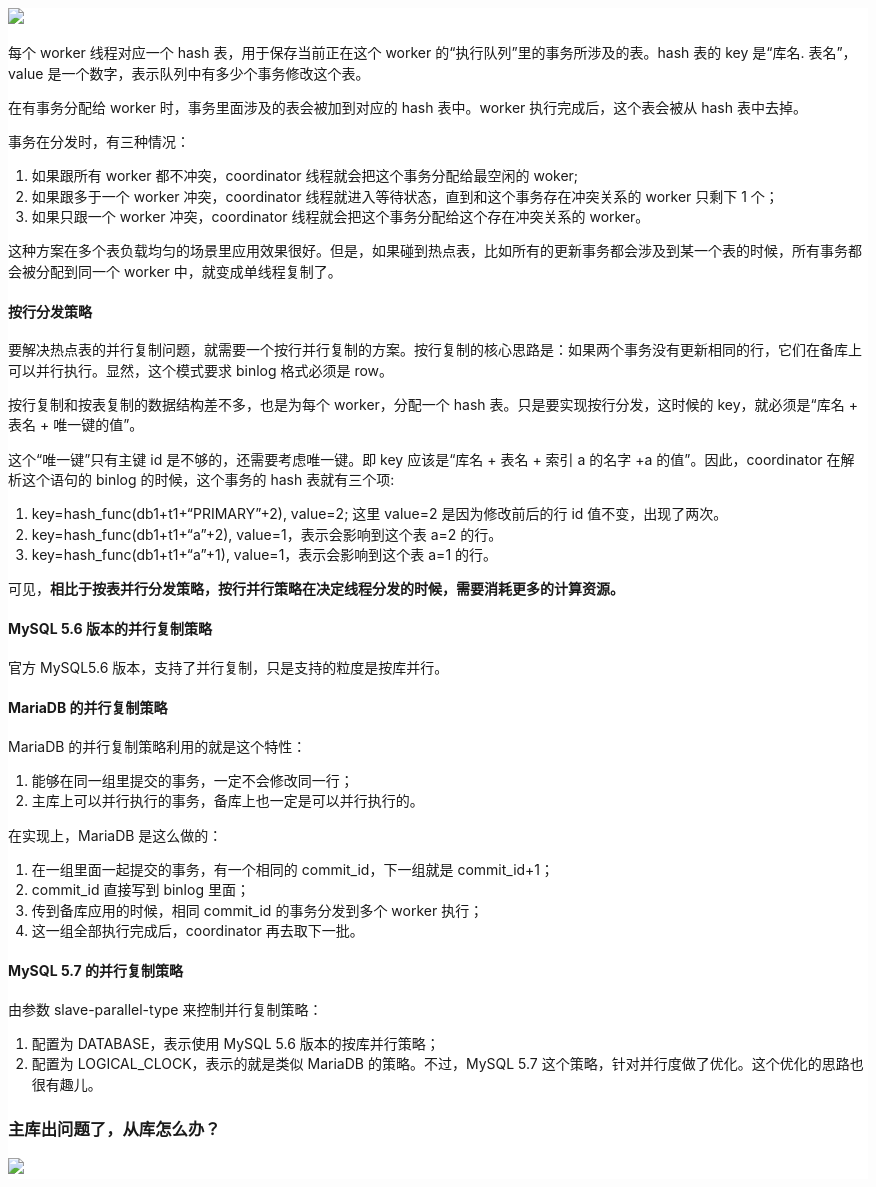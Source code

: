 ![](https://raw.githubusercontent.com/dunwu/images/master/snap/20220802070053.png)

每个 worker 线程对应一个 hash 表，用于保存当前正在这个 worker 的“执行队列”里的事务所涉及的表。hash 表的 key 是“库名. 表名”，value 是一个数字，表示队列中有多少个事务修改这个表。

在有事务分配给 worker 时，事务里面涉及的表会被加到对应的 hash 表中。worker 执行完成后，这个表会被从 hash 表中去掉。

事务在分发时，有三种情况：

1. 如果跟所有 worker 都不冲突，coordinator 线程就会把这个事务分配给最空闲的 woker;
2. 如果跟多于一个 worker 冲突，coordinator 线程就进入等待状态，直到和这个事务存在冲突关系的 worker 只剩下 1 个；
3. 如果只跟一个 worker 冲突，coordinator 线程就会把这个事务分配给这个存在冲突关系的 worker。

这种方案在多个表负载均匀的场景里应用效果很好。但是，如果碰到热点表，比如所有的更新事务都会涉及到某一个表的时候，所有事务都会被分配到同一个 worker 中，就变成单线程复制了。

#### 按行分发策略

要解决热点表的并行复制问题，就需要一个按行并行复制的方案。按行复制的核心思路是：如果两个事务没有更新相同的行，它们在备库上可以并行执行。显然，这个模式要求 binlog 格式必须是 row。

按行复制和按表复制的数据结构差不多，也是为每个 worker，分配一个 hash 表。只是要实现按行分发，这时候的 key，就必须是“库名 + 表名 + 唯一键的值”。

这个“唯一键”只有主键 id 是不够的，还需要考虑唯一键。即 key 应该是“库名 + 表名 + 索引 a 的名字 +a 的值”。因此，coordinator 在解析这个语句的 binlog 的时候，这个事务的 hash 表就有三个项:

1. key=hash_func(db1+t1+“PRIMARY”+2), value=2; 这里 value=2 是因为修改前后的行 id 值不变，出现了两次。
2. key=hash_func(db1+t1+“a”+2), value=1，表示会影响到这个表 a=2 的行。
3. key=hash_func(db1+t1+“a”+1), value=1，表示会影响到这个表 a=1 的行。

可见，**相比于按表并行分发策略，按行并行策略在决定线程分发的时候，需要消耗更多的计算资源。**

#### MySQL 5.6 版本的并行复制策略

官方 MySQL5.6 版本，支持了并行复制，只是支持的粒度是按库并行。

#### MariaDB 的并行复制策略

MariaDB 的并行复制策略利用的就是这个特性：

1. 能够在同一组里提交的事务，一定不会修改同一行；
2. 主库上可以并行执行的事务，备库上也一定是可以并行执行的。

在实现上，MariaDB 是这么做的：

1. 在一组里面一起提交的事务，有一个相同的 commit_id，下一组就是 commit_id+1；
2. commit_id 直接写到 binlog 里面；
3. 传到备库应用的时候，相同 commit_id 的事务分发到多个 worker 执行；
4. 这一组全部执行完成后，coordinator 再去取下一批。

#### MySQL 5.7 的并行复制策略

由参数 slave-parallel-type 来控制并行复制策略：

1. 配置为 DATABASE，表示使用 MySQL 5.6 版本的按库并行策略；
2. 配置为 LOGICAL_CLOCK，表示的就是类似 MariaDB 的策略。不过，MySQL 5.7 这个策略，针对并行度做了优化。这个优化的思路也很有趣儿。

### 主库出问题了，从库怎么办？

![](https://raw.githubusercontent.com/dunwu/images/master/snap/20220803070027.png)
